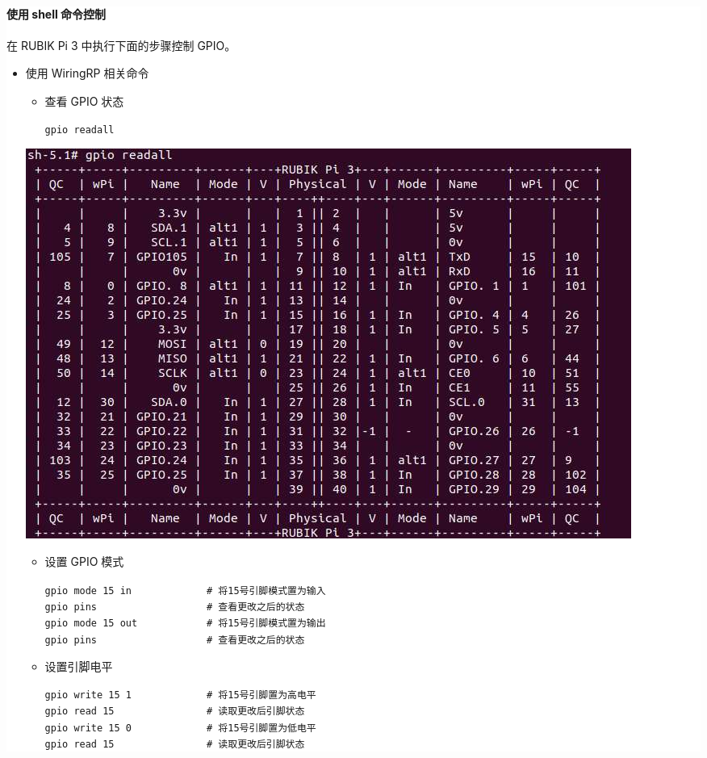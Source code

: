 #### 使用 shell 命令控制

在 RUBIK Pi 3 中执行下面的步骤控制 GPIO。

* 使用 WiringRP 相关命令

  * 查看 GPIO 状态

    ```shell
    gpio readall
    ```

  ![](images/image-102.jpg)

  * 设置 GPIO 模式

    ```shell
    gpio mode 15 in             # 将15号引脚模式置为输入
    gpio pins                   # 查看更改之后的状态
    gpio mode 15 out            # 将15号引脚模式置为输出
    gpio pins                   # 查看更改之后的状态
    ```

  * 设置引脚电平

    ```shell
    gpio write 15 1             # 将15号引脚置为高电平
    gpio read 15                # 读取更改后引脚状态
    gpio write 15 0             # 将15号引脚置为低电平
    gpio read 15                # 读取更改后引脚状态
    ```
